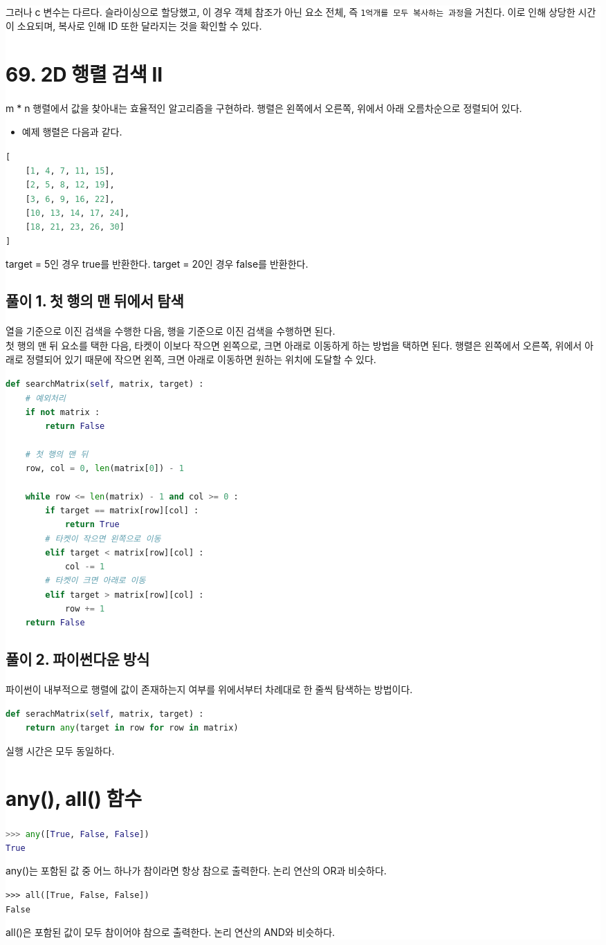 그러나 c 변수는 다르다. 슬라이싱으로 할당했고, 이 경우 객체 참조가 아닌 요소 전체, 즉 `1억개를 모두 복사하는 과정`을 거친다. 이로 인해 상당한 시간이 소요되며, 복사로 인해 ID 또한 달라지는 것을 확인할 수 있다. 
# 69. 2D 행렬 검색 II
m * n 행렬에서 값을 찾아내는 효율적인 알고리즘을 구현하라. 행렬은 왼쪽에서 오른쪽, 위에서 아래 오름차순으로 정렬되어 있다.
- 예제
행렬은 다음과 같다.
```py
[
	[1, 4, 7, 11, 15],
	[2, 5, 8, 12, 19],
	[3, 6, 9, 16, 22],
	[10, 13, 14, 17, 24],
	[18, 21, 23, 26, 30]
]
```
target = 5인 경우 true를 반환한다. target = 20인 경우 false를 반환한다.
## 풀이 1. 첫 행의 맨 뒤에서 탐색

열을 기준으로 이진 검색을 수행한 다음, 행을 기준으로 이진 검색을 수행하면 된다.  
첫 행의 맨 뒤 요소를 택한 다음, 타켓이 이보다 작으면 왼쪽으로, 크면 아래로 이동하게 하는 방법을 택하면 된다. 행렬은 왼쪽에서 오른쪽, 위에서 아래로 정렬되어 있기 때문에 작으면 왼쪽, 크면 아래로 이동하면 원하는 위치에 도달할 수 있다.
```py
def searchMatrix(self, matrix, target) :
	# 예외처리
	if not matrix :
		return False

	# 첫 행의 맨 뒤
	row, col = 0, len(matrix[0]) - 1

	while row <= len(matrix) - 1 and col >= 0 :
		if target == matrix[row][col] :
			return True
		# 타켓이 작으면 왼쪽으로 이동
		elif target < matrix[row][col] :
			col -= 1
		# 타켓이 크면 아래로 이동
		elif target > matrix[row][col] :
			row += 1
	return False
```

## 풀이 2. 파이썬다운 방식
파이썬이 내부적으로 행렬에 값이 존재하는지 여부를 위에서부터 차례대로 한 줄씩 탐색하는 방법이다.
```py
def serachMatrix(self, matrix, target) :
	return any(target in row for row in matrix)
```

실행 시간은 모두 동일하다.

# any(), all() 함수
```py
>>> any([True, False, False])
True
```
any()는 포함된 값 중 어느 하나가 참이라면 항상 참으로 출력한다. 논리 연산의 OR과 비슷하다.
```PY
>>> all([True, False, False])
False
```
all()은 포함된 값이 모두 참이어야 참으로 출력한다. 논리 연산의 AND와 비슷하다.
